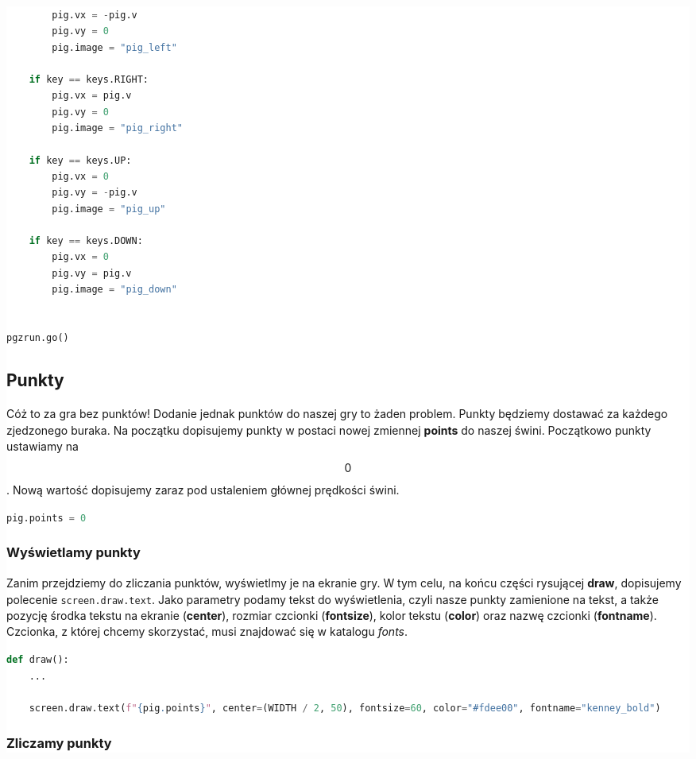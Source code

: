 ```python
        pig.vx = -pig.v
        pig.vy = 0
        pig.image = "pig_left"

    if key == keys.RIGHT:
        pig.vx = pig.v
        pig.vy = 0
        pig.image = "pig_right"

    if key == keys.UP:
        pig.vx = 0
        pig.vy = -pig.v
        pig.image = "pig_up"

    if key == keys.DOWN:
        pig.vx = 0
        pig.vy = pig.v
        pig.image = "pig_down"


pgzrun.go()
```

## Punkty

Cóż to za gra bez punktów! Dodanie jednak punktów do naszej gry to żaden problem. Punkty będziemy dostawać za każdego zjedzonego buraka. Na początku dopisujemy punkty w postaci nowej zmiennej **points** do naszej świni. Początkowo punkty ustawiamy na $$0$$. Nową wartość dopisujemy zaraz pod ustaleniem głównej prędkości świni.

```python
pig.points = 0
```

### Wyświetlamy punkty

Zanim przejdziemy do zliczania punktów, wyświetlmy je na ekranie gry. W tym celu, na końcu części rysującej **draw**, dopisujemy polecenie `screen.draw.text`. Jako parametry podamy tekst do wyświetlenia, czyli nasze punkty zamienione na tekst, a także pozycję środka tekstu na ekranie (**center**), rozmiar czcionki (**fontsize**), kolor tekstu (**color**) oraz nazwę czcionki (**fontname**). Czcionka, z której chcemy skorzystać, musi znajdować się w katalogu *fonts*.

```python
def draw():
    ...

    screen.draw.text(f"{pig.points}", center=(WIDTH / 2, 50), fontsize=60, color="#fdee00", fontname="kenney_bold")
```

### Zliczamy punkty
